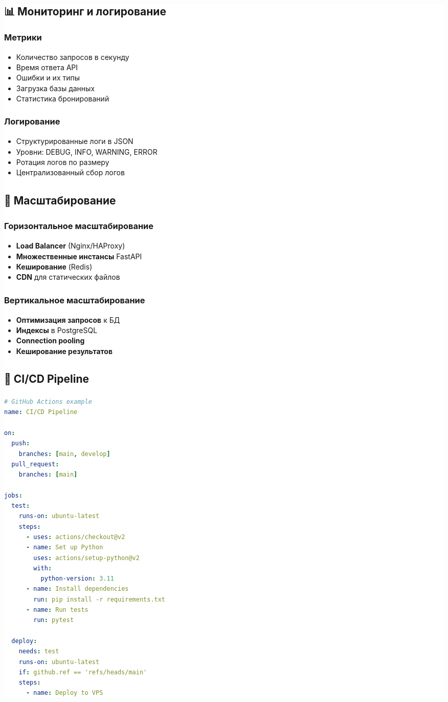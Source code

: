 ## 📊 Мониторинг и логирование

### Метрики
- Количество запросов в секунду
- Время ответа API
- Ошибки и их типы
- Загрузка базы данных
- Статистика бронирований

### Логирование
- Структурированные логи в JSON
- Уровни: DEBUG, INFO, WARNING, ERROR
- Ротация логов по размеру
- Централизованный сбор логов

## 🎯 Масштабирование

### Горизонтальное масштабирование
- **Load Balancer** (Nginx/HAProxy)
- **Множественные инстансы** FastAPI
- **Кеширование** (Redis)
- **CDN** для статических файлов

### Вертикальное масштабирование
- **Оптимизация запросов** к БД
- **Индексы** в PostgreSQL
- **Connection pooling**
- **Кеширование результатов**

## 🔄 CI/CD Pipeline

```yaml
# GitHub Actions example
name: CI/CD Pipeline

on:
  push:
    branches: [main, develop]
  pull_request:
    branches: [main]

jobs:
  test:
    runs-on: ubuntu-latest
    steps:
      - uses: actions/checkout@v2
      - name: Set up Python
        uses: actions/setup-python@v2
        with:
          python-version: 3.11
      - name: Install dependencies
        run: pip install -r requirements.txt
      - name: Run tests
        run: pytest
      
  deploy:
    needs: test
    runs-on: ubuntu-latest
    if: github.ref == 'refs/heads/main'
    steps:
      - name: Deploy to VPS
```